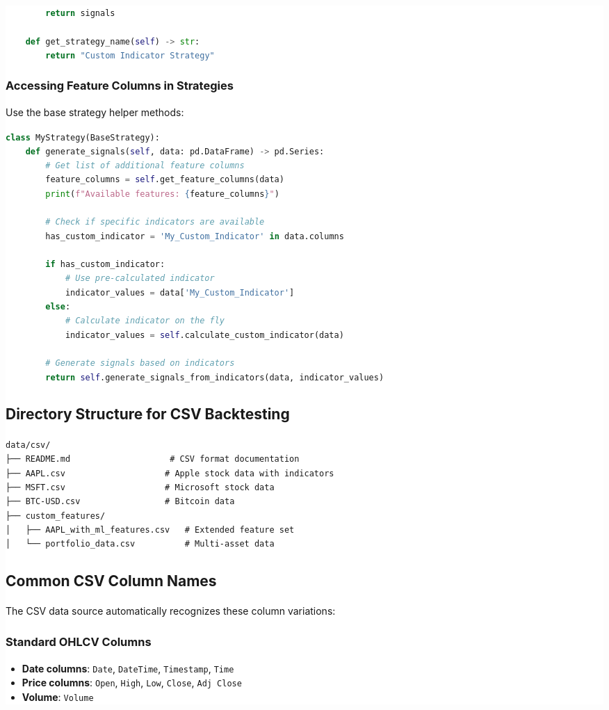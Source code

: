 ```python
        return signals
    
    def get_strategy_name(self) -> str:
        return "Custom Indicator Strategy"
```

### Accessing Feature Columns in Strategies

Use the base strategy helper methods:

```python
class MyStrategy(BaseStrategy):
    def generate_signals(self, data: pd.DataFrame) -> pd.Series:
        # Get list of additional feature columns
        feature_columns = self.get_feature_columns(data)
        print(f"Available features: {feature_columns}")
        
        # Check if specific indicators are available
        has_custom_indicator = 'My_Custom_Indicator' in data.columns
        
        if has_custom_indicator:
            # Use pre-calculated indicator
            indicator_values = data['My_Custom_Indicator']
        else:
            # Calculate indicator on the fly
            indicator_values = self.calculate_custom_indicator(data)
            
        # Generate signals based on indicators
        return self.generate_signals_from_indicators(data, indicator_values)
```

## Directory Structure for CSV Backtesting

```
data/csv/
├── README.md                    # CSV format documentation
├── AAPL.csv                    # Apple stock data with indicators
├── MSFT.csv                    # Microsoft stock data  
├── BTC-USD.csv                 # Bitcoin data
├── custom_features/
│   ├── AAPL_with_ml_features.csv   # Extended feature set
│   └── portfolio_data.csv          # Multi-asset data
```

## Common CSV Column Names

The CSV data source automatically recognizes these column variations:

### Standard OHLCV Columns
- **Date columns**: `Date`, `DateTime`, `Timestamp`, `Time`
- **Price columns**: `Open`, `High`, `Low`, `Close`, `Adj Close`
- **Volume**: `Volume`

